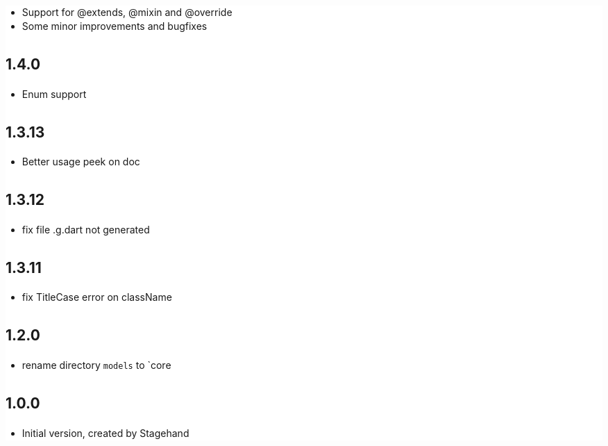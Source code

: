 - Support for @extends, @mixin and @override
- Some minor improvements and bugfixes

## 1.4.0

- Enum support

## 1.3.13

- Better usage peek on doc

## 1.3.12

- fix file .g.dart not generated

## 1.3.11

- fix TitleCase error on className

## 1.2.0

- rename directory `models` to `core

## 1.0.0

- Initial version, created by Stagehand


